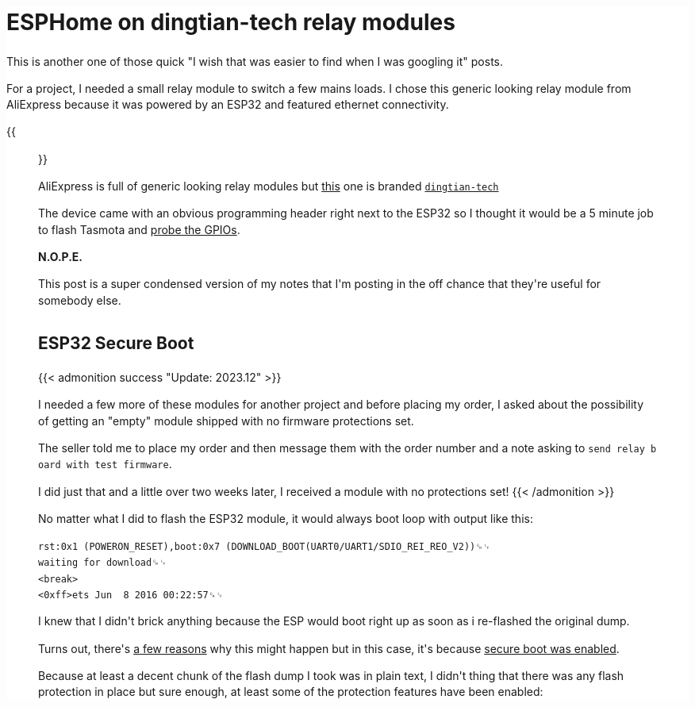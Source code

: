# ESPHome on dingtian-tech relay modules



This is another one of those quick "I wish that was easier to find when I was googling it" posts.

For a project, I needed a small relay module to switch a few mains loads.
I chose this generic looking relay module from AliExpress because it was powered by an ESP32 and featured ethernet connectivity.

{{<figure name="cover-product_image">}}

AliExpress is full of generic looking relay modules but [this](https://www.aliexpress.us/item/2255800812755068.html) one is branded [`dingtian-tech`](https://www.dingtian-tech.com/en_us/relay2.html)

The device came with an obvious programming header right next to the ESP32 so I thought it would be a 5 minute job to flash Tasmota and [probe the GPIOs](https://tasmota.github.io/docs/Configuration-Procedure-for-New-Devices/).


**N.O.P.E.**

This post is a super condensed version of my notes that I'm posting in the off chance that they're useful for somebody else.

## ESP32 Secure Boot

{{< admonition success "Update: 2023.12" >}}

I needed a few more of these modules for another project and before placing my order, I asked about the possibility of getting an "empty" module shipped with no firmware protections set.

The seller told me to place my order and then message them with the order number and a note asking to `send relay board with test firmware`.

I did just that and a little over two weeks later, I received a module with no protections set!
{{< /admonition >}}

No matter what I did to flash the ESP32 module, it would always boot loop with output like this:

```text
rst:0x1 (POWERON_RESET),boot:0x7 (DOWNLOAD_BOOT(UART0/UART1/SDIO_REI_REO_V2))␍␊
waiting for download␍␊
<break>
<0xff>ets Jun  8 2016 00:22:57␍␊
```

I knew that I didn't brick anything because the ESP would boot right up as soon as i re-flashed the original dump.

Turns out, there's [a few reasons](https://github.com/espressif/esp-idf/issues/113) why this might happen but in this case, it's because [secure boot was enabled](https://www.esp32.com/viewtopic.php?f=12&t=19176&start=10).

Because at least a decent chunk of the flash dump I took was in plain text, I didn't thing that there was any flash protection in place but sure enough, at least some of the protection features have been enabled:
